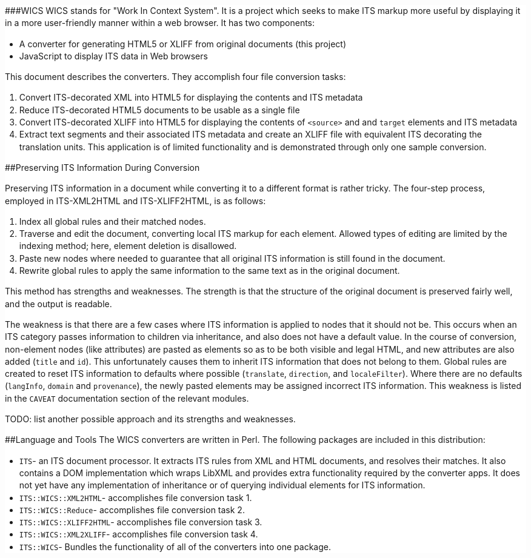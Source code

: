 <a id="wics"></a>
###WICS
WICS stands for "Work In Context System". It is a project which seeks to make ITS markup more useful by displaying it in a more user-friendly manner within a web browser. It has two components:

* A converter for generating HTML5 or XLIFF from original documents (this project)
* JavaScript to display ITS data in Web browsers

This document describes the converters. They accomplish four file conversion tasks:

1. Convert ITS-decorated XML into HTML5 for displaying the contents and ITS metadata
2. Reduce ITS-decorated HTML5 documents to be usable as a single file
3. Convert ITS-decorated XLIFF into HTML5 for displaying the contents of `<source>` and and `target` elements and ITS metadata
4. Extract text segments and their associated ITS metadata and create an XLIFF file with equivalent ITS decorating the translation units. This application is of limited functionality and is demonstrated through only one sample conversion.

<a id="preserving"></a>
##Preserving ITS Information During Conversion

Preserving ITS information in a document while converting it to a different format is rather tricky. The four-step process, employed in ITS-XML2HTML and ITS-XLIFF2HTML, is as follows:

1. Index all global rules and their matched nodes.
2. Traverse and edit the document, converting local ITS markup for each element. Allowed types of editing are limited by the indexing method; here, element deletion is disallowed.
3. Paste new nodes where needed to guarantee that all original ITS information is still found in the document.
4. Rewrite global rules to apply the same information to the same text as in the original document.

This method has strengths and weaknesses. The strength is that the structure of the original document is preserved fairly well, and the output is readable.

The weakness is that there are a few cases where ITS information is applied to nodes that it should not be. This occurs when an ITS category passes information to children via inheritance, and also does not have a default value. In the course of conversion, non-element nodes (like attributes) are pasted as elements so as to be both visible and legal HTML, and new attributes are also added (`title` and `id`). This unfortunately causes them to inherit ITS information that does not belong to them. Global rules are created to reset ITS information to defaults where possible (`translate`, `direction`, and `localeFilter`). Where there are no defaults (`langInfo`, `domain` and `provenance`), the newly pasted elements may be assigned incorrect ITS information. This weakness is listed in the `CAVEAT` documentation section of the relevant modules.

TODO: list another possible approach and its strengths and weaknesses.

<a id="language"></a>
##Language and Tools
The WICS converters are written in Perl. The following packages are included in this distribution:

* `ITS`- an ITS document processor. It extracts ITS rules from XML and HTML documents, and resolves their matches. It also contains a DOM implementation which wraps LibXML and provides extra functionality required by the converter apps. It does not yet have any implementation of inheritance or of querying individual elements for ITS information.
* `ITS::WICS::XML2HTML`- accomplishes file conversion task 1.
* `ITS::WICS::Reduce`- accomplishes file conversion task 2.
* `ITS::WICS::XLIFF2HTML`- accomplishes file conversion task 3.
* `ITS::WICS::XML2XLIFF`- accomplishes file conversion task 4.
* `ITS::WICS`- Bundles the functionality of all of the converters into one package.
